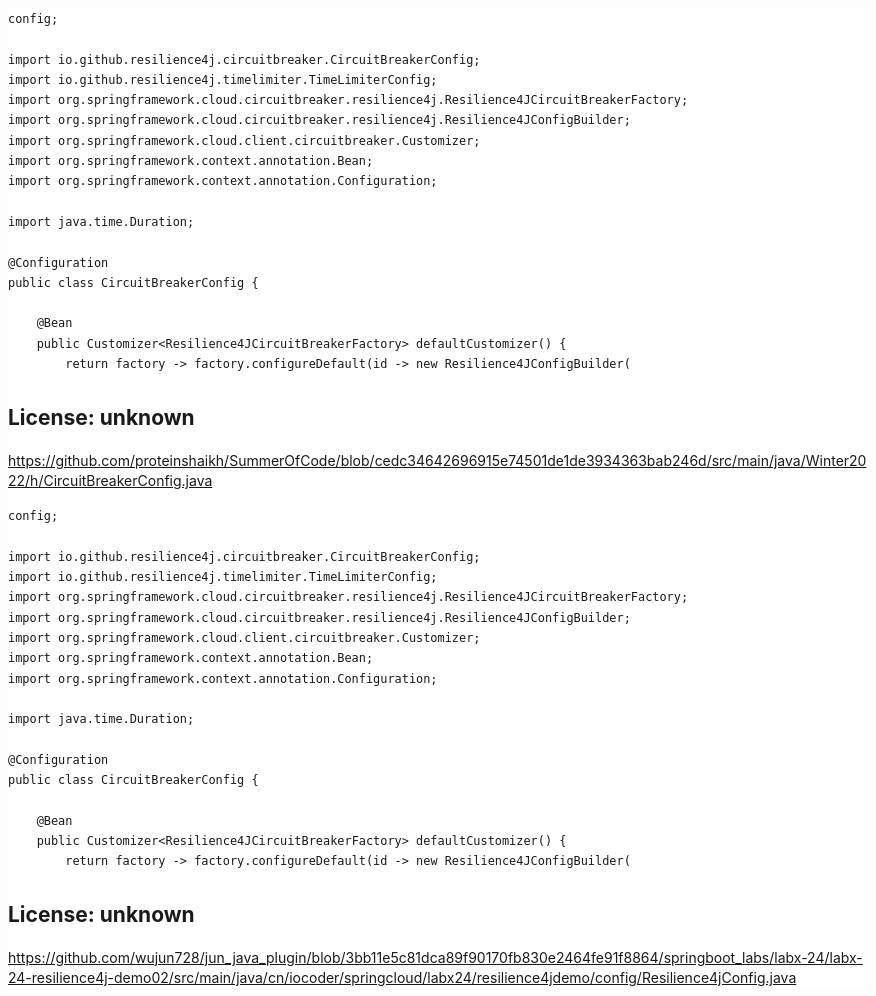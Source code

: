 ```
config;

import io.github.resilience4j.circuitbreaker.CircuitBreakerConfig;
import io.github.resilience4j.timelimiter.TimeLimiterConfig;
import org.springframework.cloud.circuitbreaker.resilience4j.Resilience4JCircuitBreakerFactory;
import org.springframework.cloud.circuitbreaker.resilience4j.Resilience4JConfigBuilder;
import org.springframework.cloud.client.circuitbreaker.Customizer;
import org.springframework.context.annotation.Bean;
import org.springframework.context.annotation.Configuration;

import java.time.Duration;

@Configuration
public class CircuitBreakerConfig {

    @Bean
    public Customizer<Resilience4JCircuitBreakerFactory> defaultCustomizer() {
        return factory -> factory.configureDefault(id -> new Resilience4JConfigBuilder(
```

## License: unknown

https://github.com/proteinshaikh/SummerOfCode/blob/cedc34642696915e74501de1de3934363bab246d/src/main/java/Winter2022/h/CircuitBreakerConfig.java

```
config;

import io.github.resilience4j.circuitbreaker.CircuitBreakerConfig;
import io.github.resilience4j.timelimiter.TimeLimiterConfig;
import org.springframework.cloud.circuitbreaker.resilience4j.Resilience4JCircuitBreakerFactory;
import org.springframework.cloud.circuitbreaker.resilience4j.Resilience4JConfigBuilder;
import org.springframework.cloud.client.circuitbreaker.Customizer;
import org.springframework.context.annotation.Bean;
import org.springframework.context.annotation.Configuration;

import java.time.Duration;

@Configuration
public class CircuitBreakerConfig {

    @Bean
    public Customizer<Resilience4JCircuitBreakerFactory> defaultCustomizer() {
        return factory -> factory.configureDefault(id -> new Resilience4JConfigBuilder(
```

## License: unknown

https://github.com/wujun728/jun_java_plugin/blob/3bb11e5c81dca89f90170fb830e2464fe91f8864/springboot_labs/labx-24/labx-24-resilience4j-demo02/src/main/java/cn/iocoder/springcloud/labx24/resilience4jdemo/config/Resilience4jConfig.java
